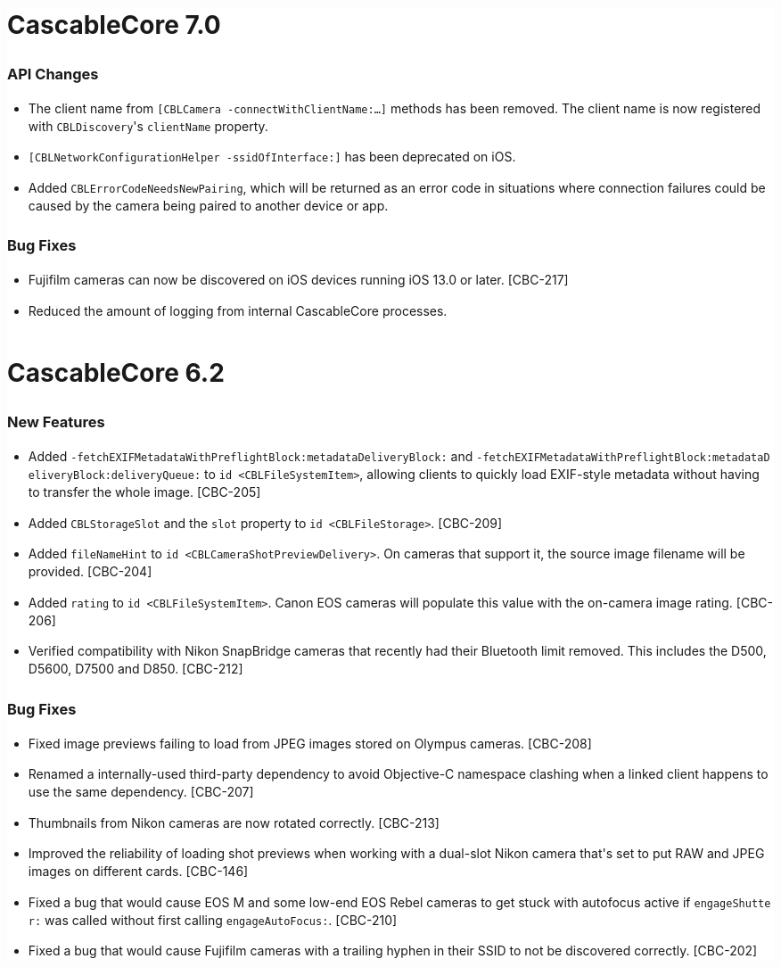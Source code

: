 
# CascableCore 7.0

### API Changes

- The client name from `[CBLCamera -connectWithClientName:…]` methods has been removed. The client name is now registered with `CBLDiscovery`'s `clientName` property. 

- `[CBLNetworkConfigurationHelper -ssidOfInterface:]` has been deprecated on iOS.

- Added `CBLErrorCodeNeedsNewPairing`, which will be returned as an error code in situations where connection failures could be caused by the camera being paired to another device or app.

### Bug Fixes

- Fujifilm cameras can now be discovered on iOS devices running iOS 13.0 or later. [CBC-217]

- Reduced the amount of logging from internal CascableCore processes.


# CascableCore 6.2

### New Features

- Added `-fetchEXIFMetadataWithPreflightBlock:metadataDeliveryBlock:` and `-fetchEXIFMetadataWithPreflightBlock:metadataDeliveryBlock:deliveryQueue:` to `id <CBLFileSystemItem>`, allowing clients to quickly load EXIF-style metadata without having to transfer the whole image. [CBC-205]

- Added `CBLStorageSlot` and the `slot` property to `id <CBLFileStorage>`. [CBC-209]

- Added `fileNameHint` to `id <CBLCameraShotPreviewDelivery>`. On cameras that support it, the source image filename will be provided. [CBC-204]

- Added `rating` to `id <CBLFileSystemItem>`. Canon EOS cameras will populate this value with the on-camera image rating. [CBC-206]

- Verified compatibility with Nikon SnapBridge cameras that recently had their Bluetooth limit removed. This includes the D500, D5600, D7500 and D850. [CBC-212]

### Bug Fixes

- Fixed image previews failing to load from JPEG images stored on Olympus cameras. [CBC-208]

- Renamed a internally-used third-party dependency to avoid Objective-C namespace clashing when a linked client happens to use the same dependency. [CBC-207]

- Thumbnails from Nikon cameras are now rotated correctly. [CBC-213]

- Improved the reliability of loading shot previews when working with a dual-slot Nikon camera that's set to put RAW and JPEG images on different cards. [CBC-146]

- Fixed a bug that would cause EOS M and some low-end EOS Rebel cameras to get stuck with autofocus active if `engageShutter:` was called without first calling `engageAutoFocus:`. [CBC-210]

- Fixed a bug that would cause Fujifilm cameras with a trailing hyphen in their SSID to not be discovered correctly. [CBC-202]
